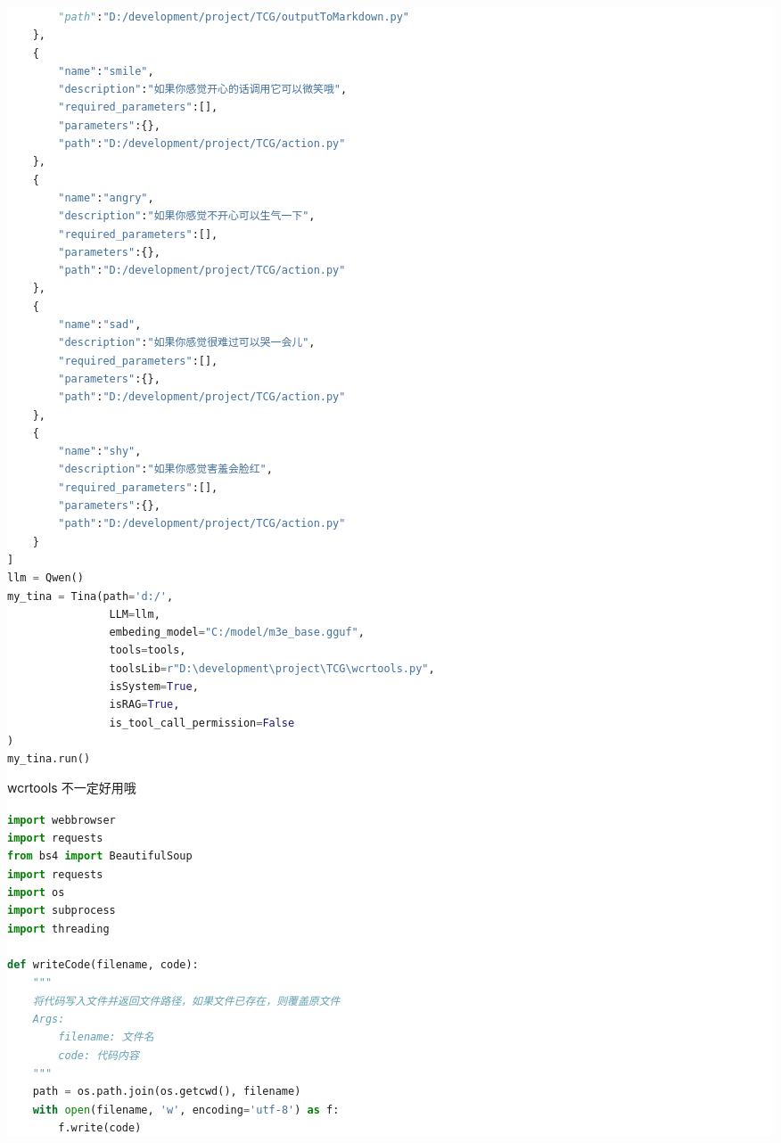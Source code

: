 ```python
        "path":"D:/development/project/TCG/outputToMarkdown.py"
    },
    {
        "name":"smile",
        "description":"如果你感觉开心的话调用它可以微笑哦",
        "required_parameters":[],
        "parameters":{},
        "path":"D:/development/project/TCG/action.py"
    },
    {
        "name":"angry",
        "description":"如果你感觉不开心可以生气一下",
        "required_parameters":[],
        "parameters":{},
        "path":"D:/development/project/TCG/action.py"
    },
    {
        "name":"sad",
        "description":"如果你感觉很难过可以哭一会儿",
        "required_parameters":[],
        "parameters":{},
        "path":"D:/development/project/TCG/action.py"
    },
    {
        "name":"shy",
        "description":"如果你感觉害羞会脸红",
        "required_parameters":[],
        "parameters":{},
        "path":"D:/development/project/TCG/action.py"
    }
]
llm = Qwen()
my_tina = Tina(path='d:/',
                LLM=llm,
                embeding_model="C:/model/m3e_base.gguf",
                tools=tools,
                toolsLib=r"D:\development\project\TCG\wcrtools.py",
                isSystem=True,
                isRAG=True,
                is_tool_call_permission=False
)
my_tina.run()
```
wcrtools 不一定好用哦
```python
import webbrowser
import requests
from bs4 import BeautifulSoup
import requests
import os
import subprocess
import threading

def writeCode(filename, code):
    """
    将代码写入文件并返回文件路径，如果文件已存在，则覆盖原文件
    Args:
        filename: 文件名
        code: 代码内容
    """
    path = os.path.join(os.getcwd(), filename)
    with open(filename, 'w', encoding='utf-8') as f:
        f.write(code)
```